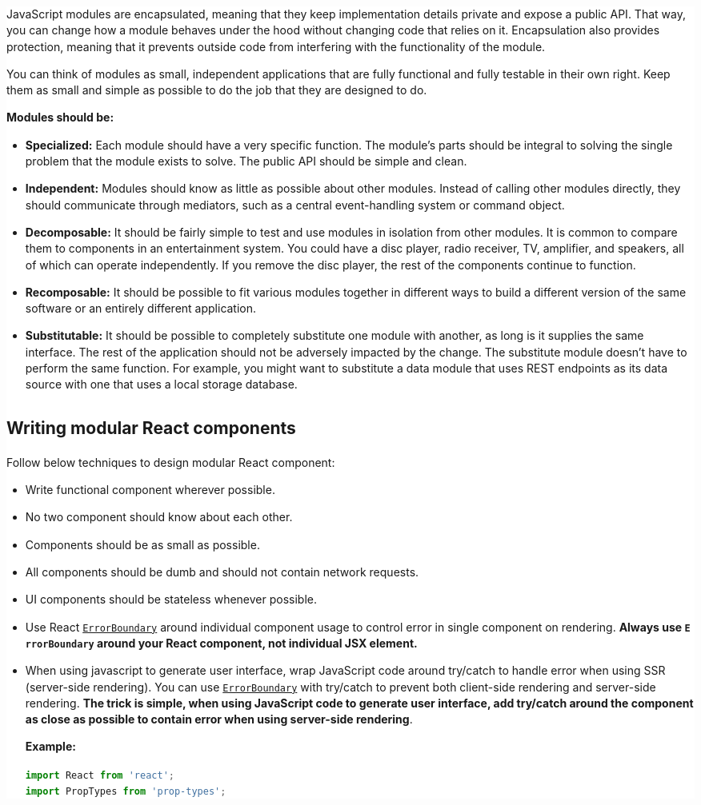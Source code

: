 JavaScript modules are encapsulated, meaning that they keep implementation details private and expose a public API. That way, you can change how a module behaves under the hood without changing code that relies on it. Encapsulation also provides protection, meaning that it prevents outside code from interfering with the functionality of the module.

You can think of modules as small, independent applications that are fully functional and fully testable in their own right. Keep them as small and simple as possible to do the job that they are designed to do.

**Modules should be:**

* **Specialized:** Each module should have a very specific function. The module’s parts should be integral to solving the single problem that the module exists to solve. The public API should be simple and clean.

* **Independent:** Modules should know as little as possible about other modules. Instead of calling other modules directly, they should communicate through mediators, such as a central event-handling system or command object.

* **Decomposable:** It should be fairly simple to test and use modules in isolation from other modules. It is common to compare them to components in an entertainment system. You could have a disc player, radio receiver, TV, amplifier, and speakers, all of which can operate independently. If you remove the disc player, the rest of the components continue to function.

* **Recomposable:** It should be possible to fit various modules together in different ways to build a different version of the same software or an entirely different application.

* **Substitutable:** It should be possible to completely substitute one module with another, as long is it supplies the same interface. The rest of the application should not be adversely impacted by the change. The substitute module doesn’t have to perform the same function. For example, you might want to substitute a data module that uses REST endpoints as its data source with one that uses a local storage database.

## Writing modular React components

Follow below techniques to design modular React component:

* Write functional component wherever possible.

* No two component should know about each other.

* Components should be as small as possible.

* All components should be dumb and should not contain network requests.

* UI components should be stateless whenever possible.

* Use React [`ErrorBoundary`](https://reactjs.org/docs/error-boundaries.html) around individual component usage to control error in single component on rendering. **Always use `ErrorBoundary` around your React component, not individual JSX element.**

* When using javascript to generate user interface, wrap JavaScript code around try/catch to handle error when using SSR (server-side rendering). You can use [`ErrorBoundary`](https://reactjs.org/docs/error-boundaries.html) with try/catch to prevent both client-side rendering and server-side rendering. **The trick is simple, when using JavaScript code to generate user interface, add try/catch around the component as close as possible to contain error when using server-side rendering**.

    **Example:**
    ```js
    import React from 'react';
    import PropTypes from 'prop-types';
